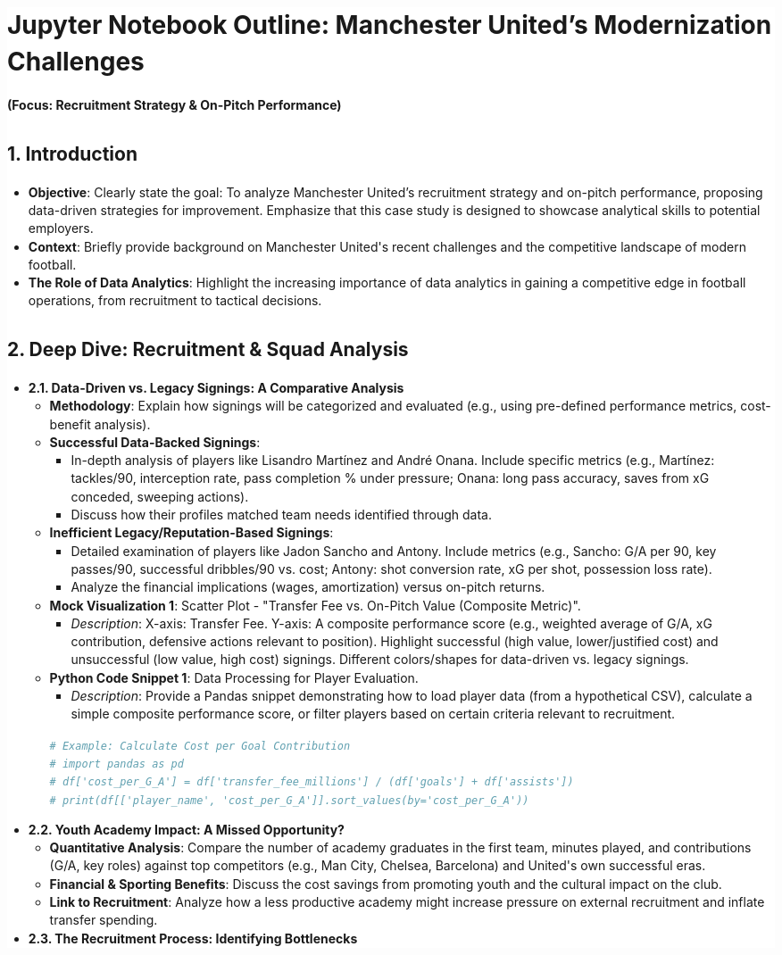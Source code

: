 # Jupyter Notebook Outline: Manchester United’s Modernization Challenges

**(Focus: Recruitment Strategy & On-Pitch Performance)**

## 1. Introduction

*   **Objective**: Clearly state the goal: To analyze Manchester United’s recruitment strategy and on-pitch performance, proposing data-driven strategies for improvement. Emphasize that this case study is designed to showcase analytical skills to potential employers.
*   **Context**: Briefly provide background on Manchester United's recent challenges and the competitive landscape of modern football.
*   **The Role of Data Analytics**: Highlight the increasing importance of data analytics in gaining a competitive edge in football operations, from recruitment to tactical decisions.

## 2. Deep Dive: Recruitment & Squad Analysis

*   **2.1. Data-Driven vs. Legacy Signings: A Comparative Analysis**
    *   **Methodology**: Explain how signings will be categorized and evaluated (e.g., using pre-defined performance metrics, cost-benefit analysis).
    *   **Successful Data-Backed Signings**: 
        *   In-depth analysis of players like Lisandro Martínez and André Onana. Include specific metrics (e.g., Martínez: tackles/90, interception rate, pass completion % under pressure; Onana: long pass accuracy, saves from xG conceded, sweeping actions).
        *   Discuss how their profiles matched team needs identified through data.
    *   **Inefficient Legacy/Reputation-Based Signings**:
        *   Detailed examination of players like Jadon Sancho and Antony. Include metrics (e.g., Sancho: G/A per 90, key passes/90, successful dribbles/90 vs. cost; Antony: shot conversion rate, xG per shot, possession loss rate).
        *   Analyze the financial implications (wages, amortization) versus on-pitch returns.
    *   **Mock Visualization 1**: Scatter Plot - "Transfer Fee vs. On-Pitch Value (Composite Metric)".
        *   *Description*: X-axis: Transfer Fee. Y-axis: A composite performance score (e.g., weighted average of G/A, xG contribution, defensive actions relevant to position). Highlight successful (high value, lower/justified cost) and unsuccessful (low value, high cost) signings. Different colors/shapes for data-driven vs. legacy signings.
    *   **Python Code Snippet 1**: Data Processing for Player Evaluation.
        *   *Description*: Provide a Pandas snippet demonstrating how to load player data (from a hypothetical CSV), calculate a simple composite performance score, or filter players based on certain criteria relevant to recruitment.
        ```python
        # Example: Calculate Cost per Goal Contribution
        # import pandas as pd
        # df['cost_per_G_A'] = df['transfer_fee_millions'] / (df['goals'] + df['assists'])
        # print(df[['player_name', 'cost_per_G_A']].sort_values(by='cost_per_G_A'))
        ```
*   **2.2. Youth Academy Impact: A Missed Opportunity?**
    *   **Quantitative Analysis**: Compare the number of academy graduates in the first team, minutes played, and contributions (G/A, key roles) against top competitors (e.g., Man City, Chelsea, Barcelona) and United's own successful eras.
    *   **Financial & Sporting Benefits**: Discuss the cost savings from promoting youth and the cultural impact on the club.
    *   **Link to Recruitment**: Analyze how a less productive academy might increase pressure on external recruitment and inflate transfer spending.
*   **2.3. The Recruitment Process: Identifying Bottlenecks**